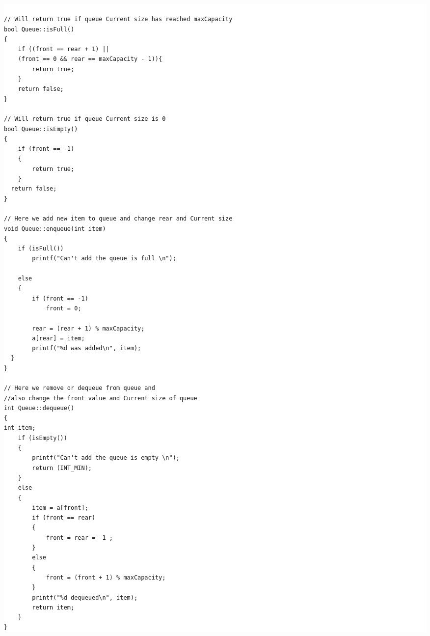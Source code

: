 ```

// Will return true if queue Current size has reached maxCapacity 
bool Queue::isFull() 
{
    if ((front == rear + 1) || 
    (front == 0 && rear == maxCapacity - 1)){
        return true;
    }
    return false; 
} 

// Will return true if queue Current size is 0
bool Queue::isEmpty() 
{  
    if (front == -1) 
    {
        return true;
    }
  return false;
} 

// Here we add new item to queue and change rear and Current size  
void Queue::enqueue(int item) 
{ 
    if (isFull())
        printf("Can't add the queue is full \n");
    
    else
    {
        if (front == -1) 
            front = 0;
        
        rear = (rear + 1) % maxCapacity;
        a[rear] = item;
        printf("%d was added\n", item);
  }
} 

// Here we remove or dequeue from queue and 
//also change the front value and Current size of queue  
int Queue::dequeue() 
{ 
int item;
    if (isEmpty()) 
    {
        printf("Can't add the queue is empty \n");
        return (INT_MIN);
    }
    else
    {
        item = a[front];
        if (front == rear) 
        {
            front = rear = -1 ;
        } 
        else 
        {
            front = (front + 1) % maxCapacity;
        }
        printf("%d dequeued\n", item);
        return item;
    }
}
```